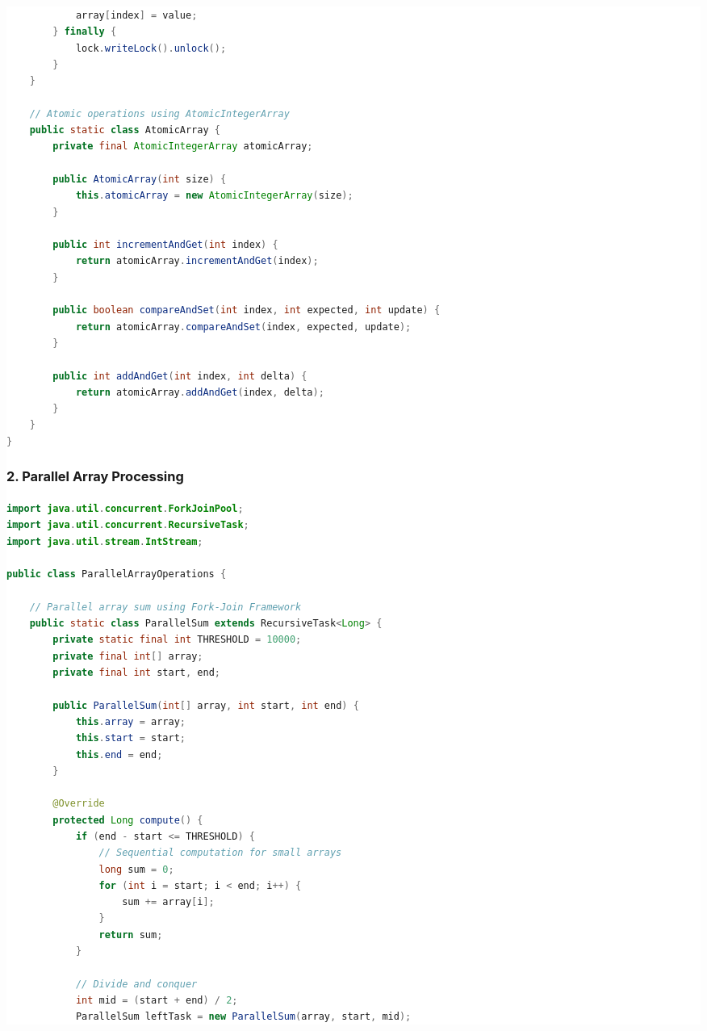 ```java
            array[index] = value;
        } finally {
            lock.writeLock().unlock();
        }
    }
    
    // Atomic operations using AtomicIntegerArray
    public static class AtomicArray {
        private final AtomicIntegerArray atomicArray;
        
        public AtomicArray(int size) {
            this.atomicArray = new AtomicIntegerArray(size);
        }
        
        public int incrementAndGet(int index) {
            return atomicArray.incrementAndGet(index);
        }
        
        public boolean compareAndSet(int index, int expected, int update) {
            return atomicArray.compareAndSet(index, expected, update);
        }
        
        public int addAndGet(int index, int delta) {
            return atomicArray.addAndGet(index, delta);
        }
    }
}
```

### 2. Parallel Array Processing
```java
import java.util.concurrent.ForkJoinPool;
import java.util.concurrent.RecursiveTask;
import java.util.stream.IntStream;

public class ParallelArrayOperations {
    
    // Parallel array sum using Fork-Join Framework
    public static class ParallelSum extends RecursiveTask<Long> {
        private static final int THRESHOLD = 10000;
        private final int[] array;
        private final int start, end;
        
        public ParallelSum(int[] array, int start, int end) {
            this.array = array;
            this.start = start;
            this.end = end;
        }
        
        @Override
        protected Long compute() {
            if (end - start <= THRESHOLD) {
                // Sequential computation for small arrays
                long sum = 0;
                for (int i = start; i < end; i++) {
                    sum += array[i];
                }
                return sum;
            }
            
            // Divide and conquer
            int mid = (start + end) / 2;
            ParallelSum leftTask = new ParallelSum(array, start, mid);
```